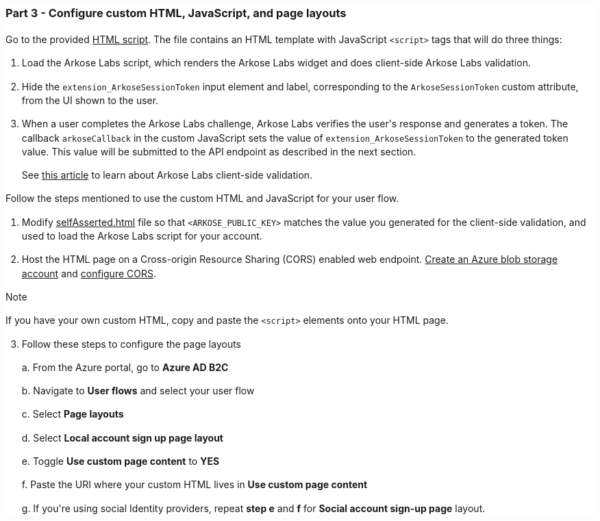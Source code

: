### Part 3 - Configure custom HTML, JavaScript, and page layouts

Go to the provided [HTML script](https://github.com/Azure-Samples/active-directory-b2c-node-sign-up-user-flow-arkose/blob/main/Assets/selfAsserted.html). The file contains an HTML template with JavaScript `<script>` tags that will do three things:

1. Load the Arkose Labs script, which renders the Arkose Labs widget and does client-side Arkose Labs validation.

2. Hide the `extension_ArkoseSessionToken` input element and label, corresponding to the `ArkoseSessionToken` custom attribute, from the UI shown to the user.

3. When a user completes the Arkose Labs challenge, Arkose Labs verifies the user's response and generates a token. The callback `arkoseCallback` in the custom JavaScript sets the value of `extension_ArkoseSessionToken` to the generated token value. This value will be submitted to the API endpoint as described in the next section.

    See [this article](https://arkoselabs.atlassian.net/wiki/spaces/DG/pages/214176229/Standard+Setup) to learn about Arkose Labs client-side validation.

Follow the steps mentioned to use the custom HTML and JavaScript for your user flow.

1. Modify [selfAsserted.html](https://github.com/Azure-Samples/active-directory-b2c-node-sign-up-user-flow-arkose/blob/main/Assets/selfAsserted.html) file so that `<ARKOSE_PUBLIC_KEY>` matches the value you generated for the client-side validation, and used to load the Arkose Labs script for your account.

2. Host the HTML page on a Cross-origin Resource Sharing (CORS) enabled web endpoint. [Create an Azure blob storage account](../storage/common/storage-account-create.md?tabs=azure-portal&toc=%2fazure%2fstorage%2fblobs%2ftoc.json) and [configure CORS](/rest/api/storageservices/cross-origin-resource-sharing--cors--support-for-the-azure-storage-services).

  >[!NOTE]
  >If you have your own custom HTML, copy and paste the `<script>` elements onto your HTML page.

3. Follow these steps to configure the page layouts

   a. From the Azure portal, go to **Azure AD B2C**

   b. Navigate to **User flows** and select your user flow

   c. Select **Page layouts**

   d. Select **Local account sign up page layout**

   e. Toggle **Use custom page content** to **YES**

   f. Paste the URI where your custom HTML lives in **Use custom page content**

   g. If you're using social Identity providers, repeat **step e** and **f** for **Social account sign-up page** layout.
